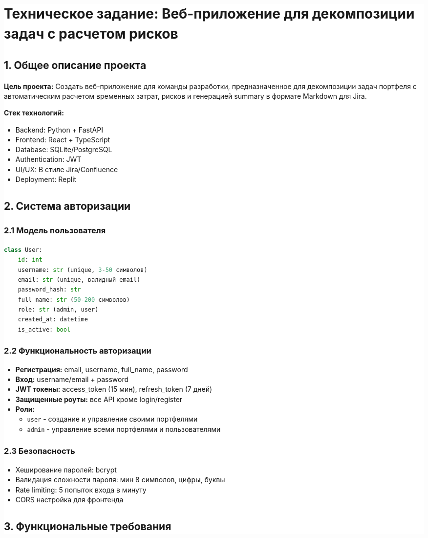 # Техническое задание: Веб-приложение для декомпозиции задач с расчетом рисков

## 1. Общее описание проекта

**Цель проекта:** Создать веб-приложение для команды разработки, предназначенное для декомпозиции задач портфеля с автоматическим расчетом временных затрат, рисков и генерацией summary в формате Markdown для Jira.

**Стек технологий:**
- Backend: Python + FastAPI
- Frontend: React + TypeScript
- Database: SQLite/PostgreSQL
- Authentication: JWT
- UI/UX: В стиле Jira/Confluence
- Deployment: Replit

## 2. Система авторизации

### 2.1 Модель пользователя
```python
class User:
    id: int
    username: str (unique, 3-50 символов)
    email: str (unique, валидный email)
    password_hash: str
    full_name: str (50-200 символов)
    role: str (admin, user)
    created_at: datetime
    is_active: bool
```

### 2.2 Функциональность авторизации
- **Регистрация:** email, username, full_name, password
- **Вход:** username/email + password
- **JWT токены:** access_token (15 мин), refresh_token (7 дней)
- **Защищенные роуты:** все API кроме login/register
- **Роли:**
  - `user` - создание и управление своими портфелями
  - `admin` - управление всеми портфелями и пользователями

### 2.3 Безопасность
- Хеширование паролей: bcrypt
- Валидация сложности пароля: мин 8 символов, цифры, буквы
- Rate limiting: 5 попыток входа в минуту
- CORS настройка для фронтенда

## 3. Функциональные требования
